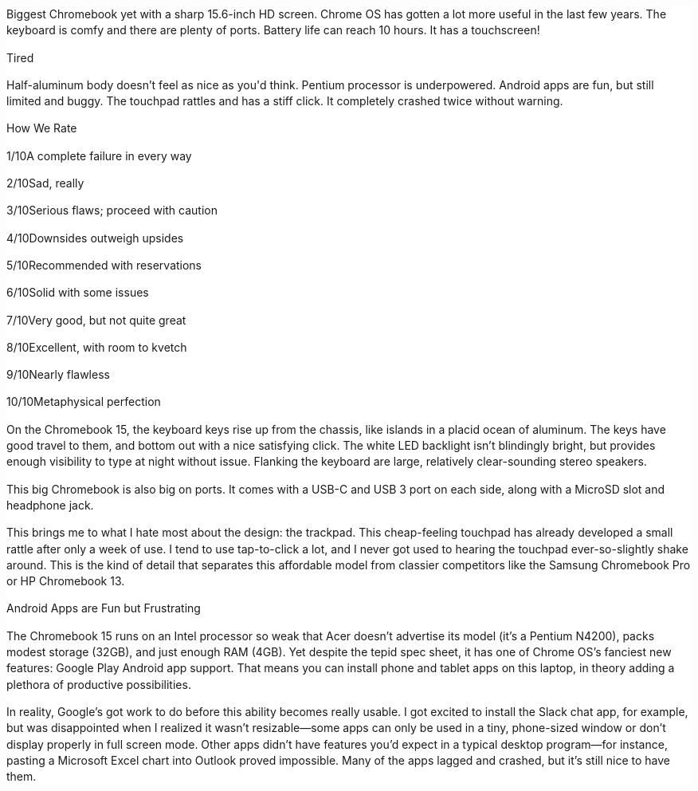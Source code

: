 Biggest Chromebook yet with a sharp 15.6-inch HD screen. Chrome OS has gotten a lot more useful in the last few years. The keyboard is comfy and there are plenty of ports. Battery life can reach 10 hours. It has a touchscreen!

Tired

Half-aluminum body doesn’t feel as nice as you'd think. Pentium processor is underpowered. Android apps are fun, but still limited and buggy. The touchpad rattles and has a stiff click. It completely crashed twice without warning.

How We Rate

1/10A complete failure in every way

2/10Sad, really

3/10Serious flaws; proceed with caution

4/10Downsides outweigh upsides

5/10Recommended with reservations

6/10Solid with some issues

7/10Very good, but not quite great

8/10Excellent, with room to kvetch

9/10Nearly flawless

10/10Metaphysical perfection

On the Chromebook 15, the keyboard keys rise up from the chassis, like islands in a placid ocean of aluminum. The keys have good travel to them, and bottom out with a nice satisfying click. The white LED backlight isn’t blindingly bright, but provides enough visibility to type at night without issue. Flanking the keyboard are large, relatively clear-sounding stereo speakers.

This big Chromebook is also big on ports. It comes with a USB-C and USB 3 port on each side, along with a MicroSD slot and headphone jack.

This brings me to what I hate most about the design: the trackpad. This cheap-feeling touchpad has already developed a small rattle after only a week of use. I tend to use tap-to-click a lot, and I never got used to hearing the touchpad ever-so-slightly shake around. This is the kind of detail that separates this affordable model from classier competitors like the Samsung Chromebook Pro or HP Chromebook 13.

Android Apps are Fun but Frustrating

The Chromebook 15 runs on an Intel processor so weak that Acer doesn’t advertise its model (it’s a Pentium N4200), packs modest storage (32GB), and just enough RAM (4GB). Yet despite the tepid spec sheet, it has one of Chrome OS’s fanciest new features: Google Play Android app support. That means you can install phone and tablet apps on this laptop, in theory adding a plethora of productive possibilities.

In reality, Google’s got work to do before this ability becomes really usable. I got excited to install the Slack chat app, for example, but was disappointed when I realized it wasn’t resizable—some apps can only be used in a tiny, phone-sized window or don’t display properly in full screen mode. Other apps didn’t have features you’d expect in a typical desktop program—for instance, pasting a Microsoft Excel chart into Outlook proved impossible. Many of the apps lagged and crashed, but it’s still nice to have them.
